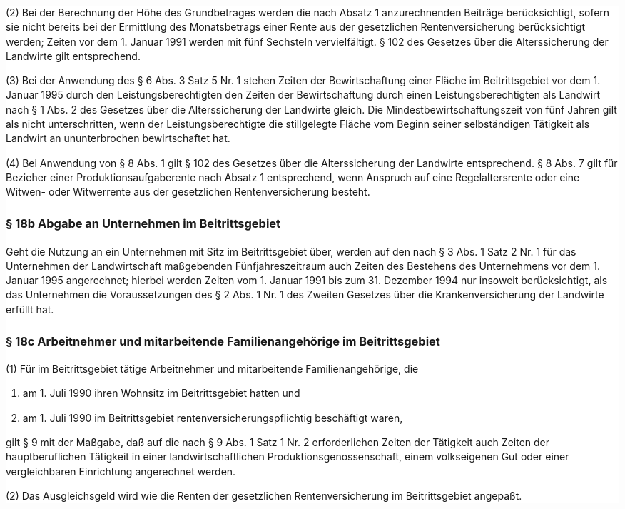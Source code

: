 (2) Bei der Berechnung der Höhe des Grundbetrages werden die nach
Absatz 1 anzurechnenden Beiträge berücksichtigt, sofern sie nicht
bereits bei der Ermittlung des Monatsbetrags einer Rente aus der
gesetzlichen Rentenversicherung berücksichtigt werden; Zeiten vor dem
1\. Januar 1991 werden mit fünf Sechsteln vervielfältigt. § 102 des
Gesetzes über die Alterssicherung der Landwirte gilt entsprechend.

(3) Bei der Anwendung des § 6 Abs. 3 Satz 5 Nr. 1 stehen Zeiten der
Bewirtschaftung einer Fläche im Beitrittsgebiet vor dem 1. Januar 1995
durch den Leistungsberechtigten den Zeiten der Bewirtschaftung durch
einen Leistungsberechtigten als Landwirt nach § 1 Abs. 2 des Gesetzes
über die Alterssicherung der Landwirte gleich. Die
Mindestbewirtschaftungszeit von fünf Jahren gilt als nicht
unterschritten, wenn der Leistungsberechtigte die stillgelegte Fläche
vom Beginn seiner selbständigen Tätigkeit als Landwirt an
ununterbrochen bewirtschaftet hat.

(4) Bei Anwendung von § 8 Abs. 1 gilt § 102 des Gesetzes über die
Alterssicherung der Landwirte entsprechend. § 8 Abs. 7 gilt für
Bezieher einer Produktionsaufgaberente nach Absatz 1 entsprechend,
wenn Anspruch auf eine Regelaltersrente oder eine Witwen- oder
Witwerrente aus der gesetzlichen Rentenversicherung besteht.

### § 18b Abgabe an Unternehmen im Beitrittsgebiet

Geht die Nutzung an ein Unternehmen mit Sitz im Beitrittsgebiet über,
werden auf den nach § 3 Abs. 1 Satz 2 Nr. 1 für das Unternehmen der
Landwirtschaft maßgebenden Fünfjahreszeitraum auch Zeiten des
Bestehens des Unternehmens vor dem 1. Januar 1995 angerechnet; hierbei
werden Zeiten vom 1. Januar 1991 bis zum 31. Dezember 1994 nur
insoweit berücksichtigt, als das Unternehmen die Voraussetzungen des §
2 Abs. 1 Nr. 1 des Zweiten Gesetzes über die Krankenversicherung der
Landwirte erfüllt hat.

### § 18c Arbeitnehmer und mitarbeitende Familienangehörige im Beitrittsgebiet

(1) Für im Beitrittsgebiet tätige Arbeitnehmer und mitarbeitende
Familienangehörige, die

1.  am 1. Juli 1990 ihren Wohnsitz im Beitrittsgebiet hatten und


2.  am 1. Juli 1990 im Beitrittsgebiet rentenversicherungspflichtig
    beschäftigt waren,



gilt § 9 mit der Maßgabe, daß auf die nach § 9 Abs. 1 Satz 1 Nr. 2
erforderlichen Zeiten der Tätigkeit auch Zeiten der hauptberuflichen
Tätigkeit in einer landwirtschaftlichen Produktionsgenossenschaft,
einem volkseigenen Gut oder einer vergleichbaren Einrichtung
angerechnet werden.

(2) Das Ausgleichsgeld wird wie die Renten der gesetzlichen
Rentenversicherung im Beitrittsgebiet angepaßt.
